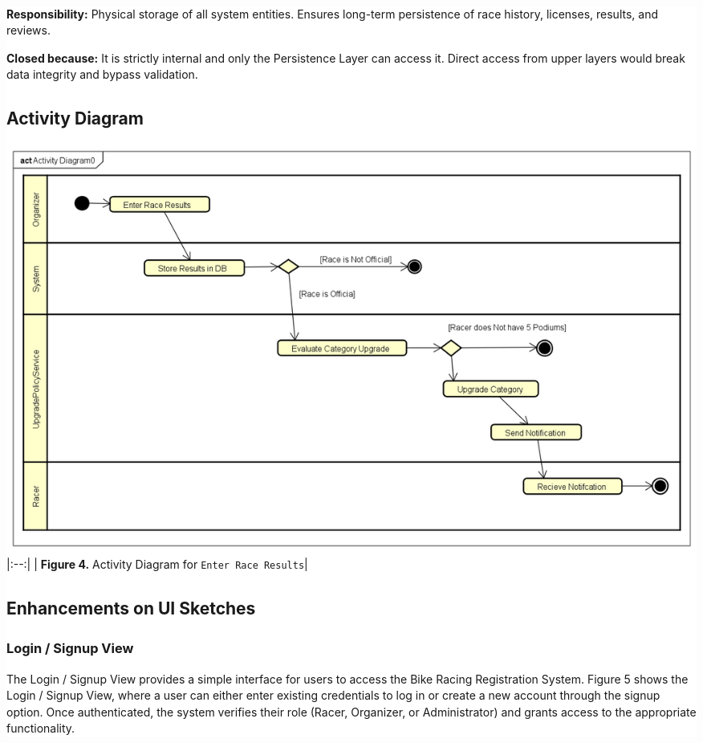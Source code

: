 **Responsibility:** Physical storage of all system entities. Ensures long-term persistence of race history, licenses, results, and reviews.  

**Closed because:** It is strictly internal and only the Persistence Layer can access it. Direct access from upper layers would break data integrity and bypass validation.  

## Activity Diagram

![Activity Diagram](https://github.com/SLee-842/SER315/blob/main/resources/images/ActivityDiagram.png)
|:--:|
| **Figure 4.** Activity Diagram for `Enter Race Results`|

## Enhancements on UI Sketches  

### Login / Signup View
The Login / Signup View provides a simple interface for users to access the Bike Racing Registration System. Figure 5 shows the Login / Signup View, where a user can either enter existing credentials to log in or create a new account through the signup option. Once authenticated, the system verifies their role (Racer, Organizer, or Administrator) and grants access to the appropriate functionality.
